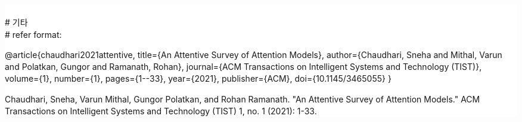 

<br/>  
# 기타  




<br/>
# refer format:     

@article{chaudhari2021attentive,
  title={An Attentive Survey of Attention Models},
  author={Chaudhari, Sneha and Mithal, Varun and Polatkan, Gungor and Ramanath, Rohan},
  journal={ACM Transactions on Intelligent Systems and Technology (TIST)},
  volume={1},
  number={1},
  pages={1--33},
  year={2021},
  publisher={ACM},
  doi={10.1145/3465055}
}



Chaudhari, Sneha, Varun Mithal, Gungor Polatkan, and Rohan Ramanath. "An Attentive Survey of Attention Models." ACM Transactions on Intelligent Systems and Technology (TIST) 1, no. 1 (2021): 1-33. 